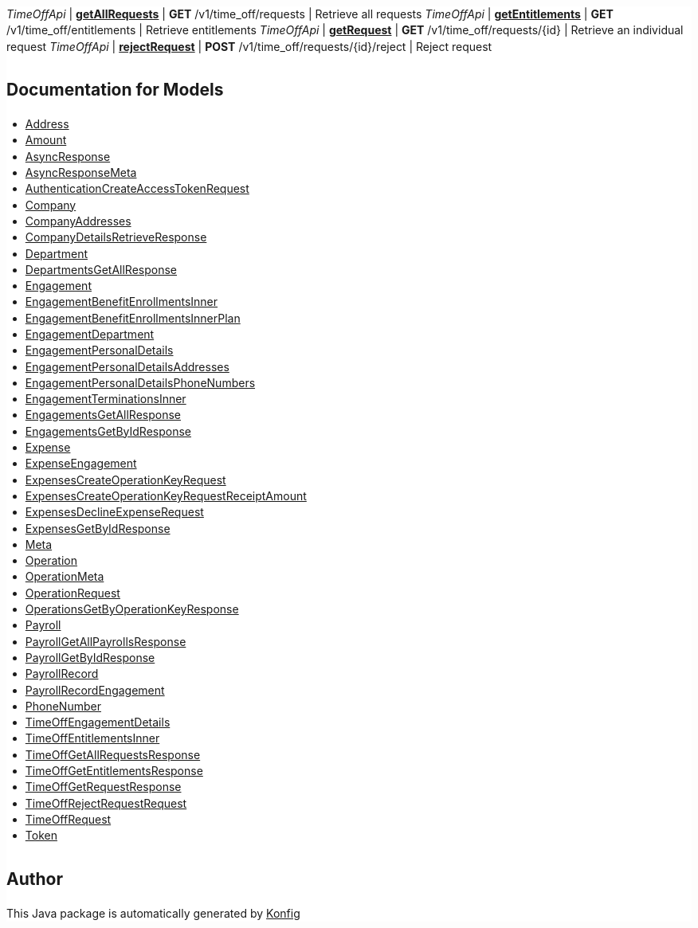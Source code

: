 *TimeOffApi* | [**getAllRequests**](docs/TimeOffApi.md#getAllRequests) | **GET** /v1/time_off/requests | Retrieve all requests
*TimeOffApi* | [**getEntitlements**](docs/TimeOffApi.md#getEntitlements) | **GET** /v1/time_off/entitlements | Retrieve entitlements
*TimeOffApi* | [**getRequest**](docs/TimeOffApi.md#getRequest) | **GET** /v1/time_off/requests/{id} | Retrieve an individual request
*TimeOffApi* | [**rejectRequest**](docs/TimeOffApi.md#rejectRequest) | **POST** /v1/time_off/requests/{id}/reject | Reject request


## Documentation for Models

 - [Address](docs/Address.md)
 - [Amount](docs/Amount.md)
 - [AsyncResponse](docs/AsyncResponse.md)
 - [AsyncResponseMeta](docs/AsyncResponseMeta.md)
 - [AuthenticationCreateAccessTokenRequest](docs/AuthenticationCreateAccessTokenRequest.md)
 - [Company](docs/Company.md)
 - [CompanyAddresses](docs/CompanyAddresses.md)
 - [CompanyDetailsRetrieveResponse](docs/CompanyDetailsRetrieveResponse.md)
 - [Department](docs/Department.md)
 - [DepartmentsGetAllResponse](docs/DepartmentsGetAllResponse.md)
 - [Engagement](docs/Engagement.md)
 - [EngagementBenefitEnrollmentsInner](docs/EngagementBenefitEnrollmentsInner.md)
 - [EngagementBenefitEnrollmentsInnerPlan](docs/EngagementBenefitEnrollmentsInnerPlan.md)
 - [EngagementDepartment](docs/EngagementDepartment.md)
 - [EngagementPersonalDetails](docs/EngagementPersonalDetails.md)
 - [EngagementPersonalDetailsAddresses](docs/EngagementPersonalDetailsAddresses.md)
 - [EngagementPersonalDetailsPhoneNumbers](docs/EngagementPersonalDetailsPhoneNumbers.md)
 - [EngagementTerminationsInner](docs/EngagementTerminationsInner.md)
 - [EngagementsGetAllResponse](docs/EngagementsGetAllResponse.md)
 - [EngagementsGetByIdResponse](docs/EngagementsGetByIdResponse.md)
 - [Expense](docs/Expense.md)
 - [ExpenseEngagement](docs/ExpenseEngagement.md)
 - [ExpensesCreateOperationKeyRequest](docs/ExpensesCreateOperationKeyRequest.md)
 - [ExpensesCreateOperationKeyRequestReceiptAmount](docs/ExpensesCreateOperationKeyRequestReceiptAmount.md)
 - [ExpensesDeclineExpenseRequest](docs/ExpensesDeclineExpenseRequest.md)
 - [ExpensesGetByIdResponse](docs/ExpensesGetByIdResponse.md)
 - [Meta](docs/Meta.md)
 - [Operation](docs/Operation.md)
 - [OperationMeta](docs/OperationMeta.md)
 - [OperationRequest](docs/OperationRequest.md)
 - [OperationsGetByOperationKeyResponse](docs/OperationsGetByOperationKeyResponse.md)
 - [Payroll](docs/Payroll.md)
 - [PayrollGetAllPayrollsResponse](docs/PayrollGetAllPayrollsResponse.md)
 - [PayrollGetByIdResponse](docs/PayrollGetByIdResponse.md)
 - [PayrollRecord](docs/PayrollRecord.md)
 - [PayrollRecordEngagement](docs/PayrollRecordEngagement.md)
 - [PhoneNumber](docs/PhoneNumber.md)
 - [TimeOffEngagementDetails](docs/TimeOffEngagementDetails.md)
 - [TimeOffEntitlementsInner](docs/TimeOffEntitlementsInner.md)
 - [TimeOffGetAllRequestsResponse](docs/TimeOffGetAllRequestsResponse.md)
 - [TimeOffGetEntitlementsResponse](docs/TimeOffGetEntitlementsResponse.md)
 - [TimeOffGetRequestResponse](docs/TimeOffGetRequestResponse.md)
 - [TimeOffRejectRequestRequest](docs/TimeOffRejectRequestRequest.md)
 - [TimeOffRequest](docs/TimeOffRequest.md)
 - [Token](docs/Token.md)


## Author
This Java package is automatically generated by [Konfig](https://konfigthis.com)
